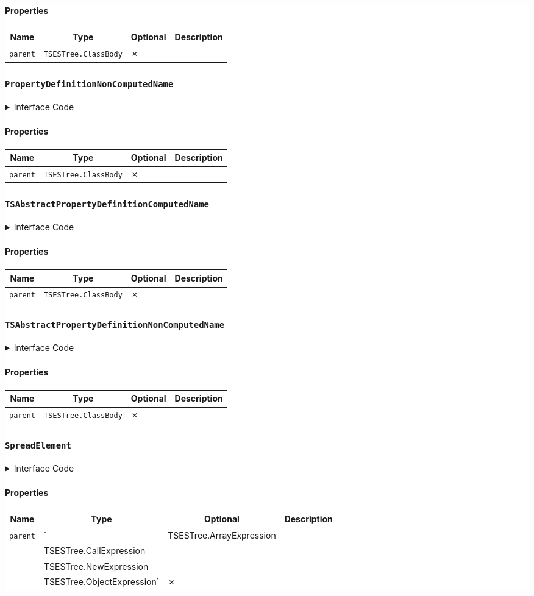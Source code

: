 #### Properties

| Name | Type | Optional | Description |
|------|------|----------|-------------|
| `parent` | `TSESTree.ClassBody` | ✗ |  |

### `PropertyDefinitionNonComputedName`

<details><summary>Interface Code</summary></details>

#### Properties

| Name | Type | Optional | Description |
|------|------|----------|-------------|
| `parent` | `TSESTree.ClassBody` | ✗ |  |

### `TSAbstractPropertyDefinitionComputedName`

<details><summary>Interface Code</summary></details>

#### Properties

| Name | Type | Optional | Description |
|------|------|----------|-------------|
| `parent` | `TSESTree.ClassBody` | ✗ |  |

### `TSAbstractPropertyDefinitionNonComputedName`

<details><summary>Interface Code</summary></details>

#### Properties

| Name | Type | Optional | Description |
|------|------|----------|-------------|
| `parent` | `TSESTree.ClassBody` | ✗ |  |

### `SpreadElement`

<details><summary>Interface Code</summary></details>

#### Properties

| Name | Type | Optional | Description |
|------|------|----------|-------------|
| `parent` | `| TSESTree.ArrayExpression
      | TSESTree.CallExpression
      | TSESTree.NewExpression
      | TSESTree.ObjectExpression` | ✗ |  |
